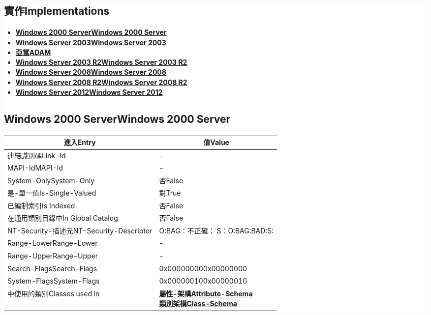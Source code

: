 

## <a name="implementations"></a><span data-ttu-id="7ccc8-125">實作</span><span class="sxs-lookup"><span data-stu-id="7ccc8-125">Implementations</span></span>

-   [<span data-ttu-id="7ccc8-126">**Windows 2000 Server**</span><span class="sxs-lookup"><span data-stu-id="7ccc8-126">**Windows 2000 Server**</span></span>](#windows-2000-server)
-   [<span data-ttu-id="7ccc8-127">**Windows Server 2003**</span><span class="sxs-lookup"><span data-stu-id="7ccc8-127">**Windows Server 2003**</span></span>](#windows-server-2003)
-   [<span data-ttu-id="7ccc8-128">**亞當**</span><span class="sxs-lookup"><span data-stu-id="7ccc8-128">**ADAM**</span></span>](#adam)
-   [<span data-ttu-id="7ccc8-129">**Windows Server 2003 R2**</span><span class="sxs-lookup"><span data-stu-id="7ccc8-129">**Windows Server 2003 R2**</span></span>](#windows-server-2003-r2)
-   [<span data-ttu-id="7ccc8-130">**Windows Server 2008**</span><span class="sxs-lookup"><span data-stu-id="7ccc8-130">**Windows Server 2008**</span></span>](#windows-server-2008)
-   [<span data-ttu-id="7ccc8-131">**Windows Server 2008 R2**</span><span class="sxs-lookup"><span data-stu-id="7ccc8-131">**Windows Server 2008 R2**</span></span>](#windows-server-2008-r2)
-   [<span data-ttu-id="7ccc8-132">**Windows Server 2012**</span><span class="sxs-lookup"><span data-stu-id="7ccc8-132">**Windows Server 2012**</span></span>](#windows-server-2012)

## <a name="windows-2000-server"></a><span data-ttu-id="7ccc8-133">Windows 2000 Server</span><span class="sxs-lookup"><span data-stu-id="7ccc8-133">Windows 2000 Server</span></span>



| <span data-ttu-id="7ccc8-134">進入</span><span class="sxs-lookup"><span data-stu-id="7ccc8-134">Entry</span></span> | <span data-ttu-id="7ccc8-135">值</span><span class="sxs-lookup"><span data-stu-id="7ccc8-135">Value</span></span> |
|------------------------|-----------------------------------------------------------------------------------------------------------|
| <span data-ttu-id="7ccc8-136">連結識別碼</span><span class="sxs-lookup"><span data-stu-id="7ccc8-136">Link-Id</span></span>                | \-                                                                                                        |
| <span data-ttu-id="7ccc8-137">MAPI-Id</span><span class="sxs-lookup"><span data-stu-id="7ccc8-137">MAPI-Id</span></span>                | \-                                                                                                        |
| <span data-ttu-id="7ccc8-138">System-Only</span><span class="sxs-lookup"><span data-stu-id="7ccc8-138">System-Only</span></span>            | <span data-ttu-id="7ccc8-139">否</span><span class="sxs-lookup"><span data-stu-id="7ccc8-139">False</span></span>                                                                                                     |
| <span data-ttu-id="7ccc8-140">是-單一值</span><span class="sxs-lookup"><span data-stu-id="7ccc8-140">Is-Single-Valued</span></span>       | <span data-ttu-id="7ccc8-141">對</span><span class="sxs-lookup"><span data-stu-id="7ccc8-141">True</span></span>                                                                                                      |
| <span data-ttu-id="7ccc8-142">已編制索引</span><span class="sxs-lookup"><span data-stu-id="7ccc8-142">Is Indexed</span></span>             | <span data-ttu-id="7ccc8-143">否</span><span class="sxs-lookup"><span data-stu-id="7ccc8-143">False</span></span>                                                                                                     |
| <span data-ttu-id="7ccc8-144">在通用類別目錄中</span><span class="sxs-lookup"><span data-stu-id="7ccc8-144">In Global Catalog</span></span>      | <span data-ttu-id="7ccc8-145">否</span><span class="sxs-lookup"><span data-stu-id="7ccc8-145">False</span></span>                                                                                                     |
| <span data-ttu-id="7ccc8-146">NT-Security-描述元</span><span class="sxs-lookup"><span data-stu-id="7ccc8-146">NT-Security-Descriptor</span></span> | <span data-ttu-id="7ccc8-147">O:BAG：不正確： S：</span><span class="sxs-lookup"><span data-stu-id="7ccc8-147">O:BAG:BAD:S:</span></span>                                                                                              |
| <span data-ttu-id="7ccc8-148">Range-Lower</span><span class="sxs-lookup"><span data-stu-id="7ccc8-148">Range-Lower</span></span>            | \-                                                                                                        |
| <span data-ttu-id="7ccc8-149">Range-Upper</span><span class="sxs-lookup"><span data-stu-id="7ccc8-149">Range-Upper</span></span>            | \-                                                                                                        |
| <span data-ttu-id="7ccc8-150">Search-Flags</span><span class="sxs-lookup"><span data-stu-id="7ccc8-150">Search-Flags</span></span>           | <span data-ttu-id="7ccc8-151">0x00000000</span><span class="sxs-lookup"><span data-stu-id="7ccc8-151">0x00000000</span></span>                                                                                                |
| <span data-ttu-id="7ccc8-152">System-Flags</span><span class="sxs-lookup"><span data-stu-id="7ccc8-152">System-Flags</span></span>           | <span data-ttu-id="7ccc8-153">0x00000010</span><span class="sxs-lookup"><span data-stu-id="7ccc8-153">0x00000010</span></span>                                                                                                |
| <span data-ttu-id="7ccc8-154">中使用的類別</span><span class="sxs-lookup"><span data-stu-id="7ccc8-154">Classes used in</span></span>        | [<span data-ttu-id="7ccc8-155">**屬性-架構**</span><span class="sxs-lookup"><span data-stu-id="7ccc8-155">**Attribute-Schema**</span></span>](c-attributeschema.md)<br/> [<span data-ttu-id="7ccc8-156">**類別架構**</span><span class="sxs-lookup"><span data-stu-id="7ccc8-156">**Class-Schema**</span></span>](c-classschema.md)<br/> |


